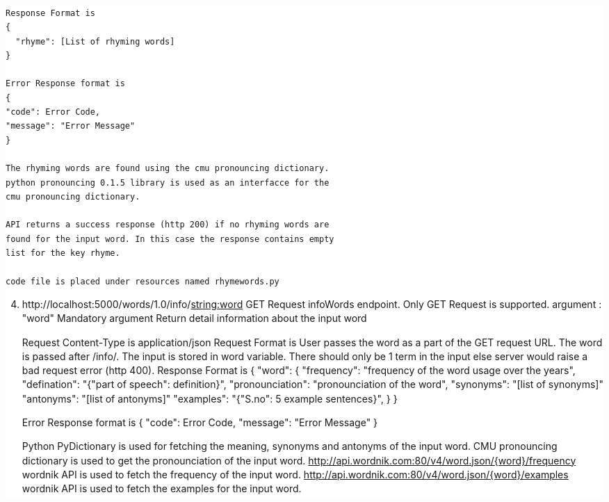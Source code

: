 	Response Format is
	{
	  "rhyme": [List of rhyming words]
	}

	Error Response format is
	{
	"code": Error Code,
	"message": "Error Message"
	}
	
	The rhyming words are found using the cmu pronouncing dictionary.
	python pronouncing 0.1.5 library is used as an interfacce for the
	cmu pronouncing dictionary. 

	API returns a success response (http 200) if no	rhyming words are
	found for the input word. In this case the response contains empty
	list for the key rhyme.
	
	code file is placed under resources named rhymewords.py
	
4. http://localhost:5000/words/1.0/info/<string:word>
   GET Request
   infoWords endpoint. 
   Only GET Request is supported. 
   argument : "word" Mandatory argument
   Return detail information about the input word
   
   Request Content-Type is application/json
   Request Format is
   User passes the word as a part of the GET request URL.
   The word is passed after /info/. The input is stored in
   word variable. There should only be 1 term in the input else 
   server would raise a bad request error (http 400).
	Response Format is
	{
	  "word": {
		"frequency": "frequency of the word usage over the years",
		"defination": "{"part of speech": definition}",
		"pronounciation": "pronounciation of the word",
		"synonyms": "[list of synonyms]"
		"antonyms": "[list of antonyms]"
		"examples": "{"S.no": 5 example sentences}",
	  }
	}

	Error Response format is
	{
	"code": Error Code,
	"message": "Error Message"
	}
	
	Python PyDictionary is used for fetching the meaning, synonyms 
	and antonyms of the input word.
	CMU pronouncing dictionary is used to get the pronounciation of
	the input word.
	http://api.wordnik.com:80/v4/word.json/{word}/frequency wordnik API
	is used to fetch the frequency of the input word.
	http://api.wordnik.com:80/v4/word.json/{word}/examples wordnik API
	is used to fetch the examples for the input word.
	